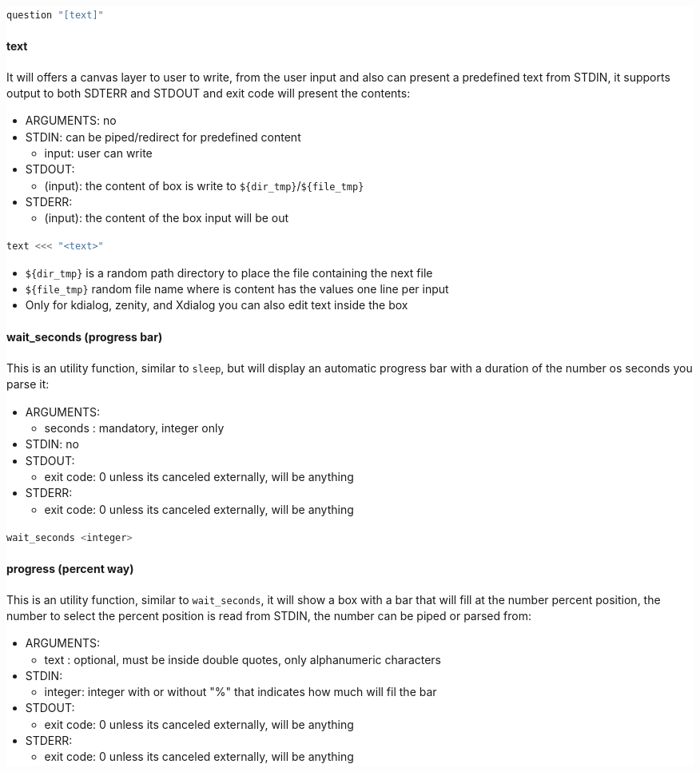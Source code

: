 ``` bash
question "[text]"
```

#### text

It will offers a canvas layer to user to write, from the user input and 
also can present a predefined text from STDIN, it supports output to 
both SDTERR and STDOUT and exit code will present the contents:

* ARGUMENTS: no
* STDIN: can be piped/redirect for predefined content
    * input: user can write
* STDOUT: 
    * (input): the content of box is write to `${dir_tmp}`/`${file_tmp}`
* STDERR:
    * (input): the content of the box input will be out

``` bash
text <<< "<text>"
```

* `${dir_tmp}` is a random path directory to place the file containing the next file
* `${file_tmp}` random file name where is content has the values one line per input
* Only for kdialog, zenity, and Xdialog you can also edit text inside the box

#### wait_seconds (progress bar)

This is an utility function, similar to `sleep`, but will display an automatic 
progress bar with a duration of the number os seconds you parse it:

* ARGUMENTS:
    * seconds : mandatory, integer only
* STDIN: no
* STDOUT: 
    * exit code: 0 unless its canceled externally, will be anything
* STDERR:
    * exit code: 0 unless its canceled externally, will be anything

``` bash
wait_seconds <integer>
```

#### progress (percent way)

This is an utility function, similar to `wait_seconds`, it will show a box with 
a bar that will fill at the number percent position, the number to select the 
percent position is read from STDIN, the number can be piped or parsed from:

* ARGUMENTS:
    * text : optional, must be inside double quotes, only alphanumeric characters
* STDIN:
    * integer: integer with or without "%" that indicates how much will fil the bar
* STDOUT: 
    * exit code: 0 unless its canceled externally, will be anything
* STDERR:
    * exit code: 0 unless its canceled externally, will be anything
